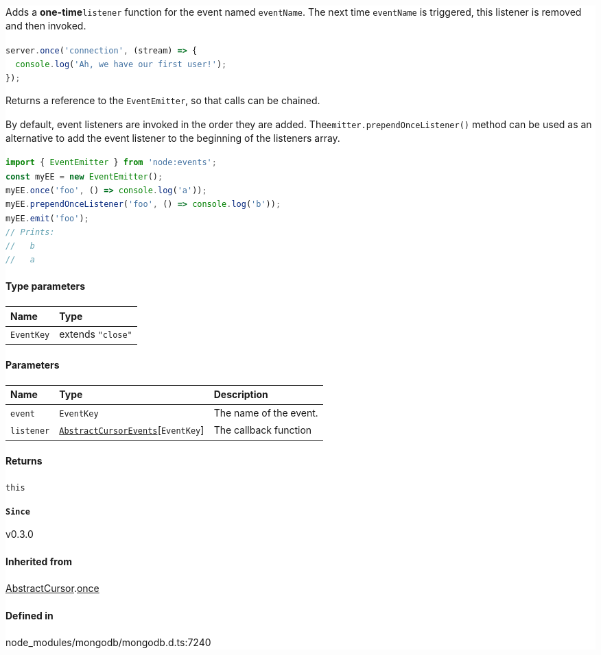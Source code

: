 Adds a **one-time**`listener` function for the event named `eventName`. The
next time `eventName` is triggered, this listener is removed and then invoked.

```js
server.once('connection', (stream) => {
  console.log('Ah, we have our first user!');
});
```

Returns a reference to the `EventEmitter`, so that calls can be chained.

By default, event listeners are invoked in the order they are added. The`emitter.prependOnceListener()` method can be used as an alternative to add the
event listener to the beginning of the listeners array.

```js
import { EventEmitter } from 'node:events';
const myEE = new EventEmitter();
myEE.once('foo', () => console.log('a'));
myEE.prependOnceListener('foo', () => console.log('b'));
myEE.emit('foo');
// Prints:
//   b
//   a
```

#### Type parameters

| Name | Type |
| :------ | :------ |
| `EventKey` | extends ``"close"`` |

#### Parameters

| Name | Type | Description |
| :------ | :------ | :------ |
| `event` | `EventKey` | The name of the event. |
| `listener` | [`AbstractCursorEvents`](../modules/internal_._Z__baseOps_node_modules_mongodb_mongodb_.md#abstractcursorevents)[`EventKey`] | The callback function |

#### Returns

`this`

**`Since`**

v0.3.0

#### Inherited from

[AbstractCursor](internal_._Z__baseOps_node_modules_mongodb_mongodb_.AbstractCursor.md).[once](internal_._Z__baseOps_node_modules_mongodb_mongodb_.AbstractCursor.md#once)

#### Defined in

node_modules/mongodb/mongodb.d.ts:7240
